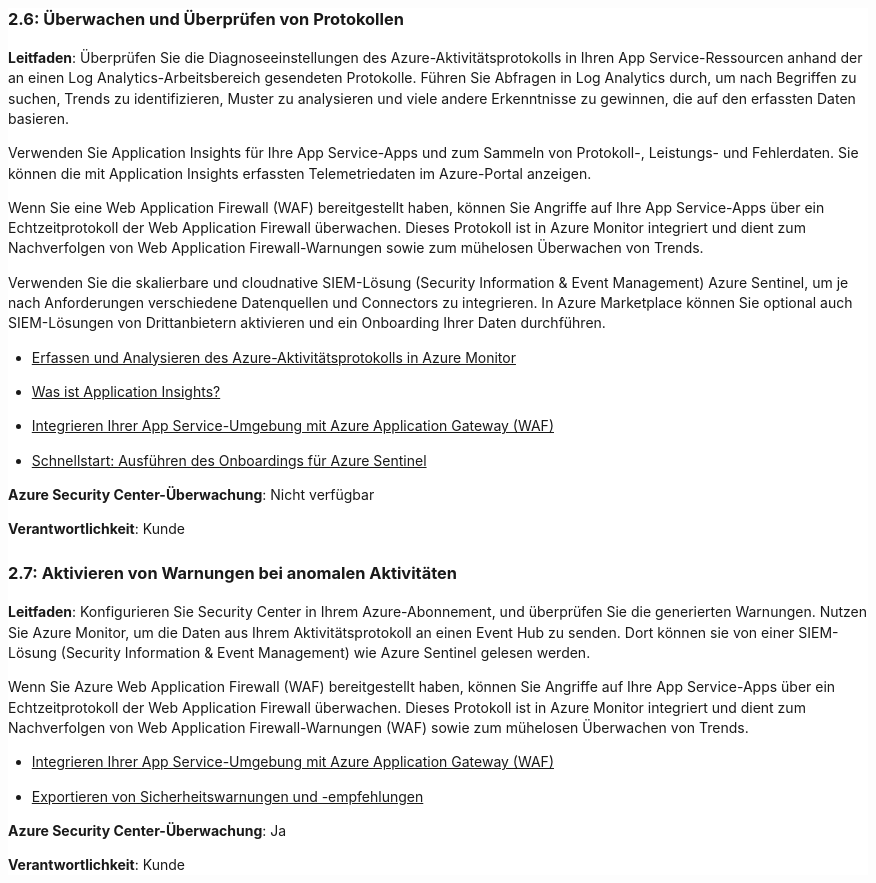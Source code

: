 ### <a name="26-monitor-and-review-logs"></a>2.6: Überwachen und Überprüfen von Protokollen

**Leitfaden**: Überprüfen Sie die Diagnoseeinstellungen des Azure-Aktivitätsprotokolls in Ihren App Service-Ressourcen anhand der an einen Log Analytics-Arbeitsbereich gesendeten Protokolle. Führen Sie Abfragen in Log Analytics durch, um nach Begriffen zu suchen, Trends zu identifizieren, Muster zu analysieren und viele andere Erkenntnisse zu gewinnen, die auf den erfassten Daten basieren.

Verwenden Sie Application Insights für Ihre App Service-Apps und zum Sammeln von Protokoll-, Leistungs- und Fehlerdaten. Sie können die mit Application Insights erfassten Telemetriedaten im Azure-Portal anzeigen.

Wenn Sie eine Web Application Firewall (WAF) bereitgestellt haben, können Sie Angriffe auf Ihre App Service-Apps über ein Echtzeitprotokoll der Web Application Firewall überwachen. Dieses Protokoll ist in Azure Monitor integriert und dient zum Nachverfolgen von Web Application Firewall-Warnungen sowie zum mühelosen Überwachen von Trends.

Verwenden Sie die skalierbare und cloudnative SIEM-Lösung (Security Information & Event Management) Azure Sentinel, um je nach Anforderungen verschiedene Datenquellen und Connectors zu integrieren. In Azure Marketplace können Sie optional auch SIEM-Lösungen von Drittanbietern aktivieren und ein Onboarding Ihrer Daten durchführen.

- [Erfassen und Analysieren des Azure-Aktivitätsprotokolls in Azure Monitor](../azure-monitor/platform/activity-log.md)

- [Was ist Application Insights?](../azure-monitor/app/app-insights-overview.md)

- [Integrieren Ihrer App Service-Umgebung mit Azure Application Gateway (WAF)](environment/integrate-with-application-gateway.md)

- [Schnellstart: Ausführen des Onboardings für Azure Sentinel](../sentinel/quickstart-onboard.md)

**Azure Security Center-Überwachung**: Nicht verfügbar

**Verantwortlichkeit**: Kunde

### <a name="27-enable-alerts-for-anomalous-activities"></a>2.7: Aktivieren von Warnungen bei anomalen Aktivitäten

**Leitfaden**: Konfigurieren Sie Security Center in Ihrem Azure-Abonnement, und überprüfen Sie die generierten Warnungen. Nutzen Sie Azure Monitor, um die Daten aus Ihrem Aktivitätsprotokoll an einen Event Hub zu senden. Dort können sie von einer SIEM-Lösung (Security Information & Event Management) wie Azure Sentinel gelesen werden. 

Wenn Sie Azure Web Application Firewall (WAF) bereitgestellt haben, können Sie Angriffe auf Ihre App Service-Apps über ein Echtzeitprotokoll der Web Application Firewall überwachen. Dieses Protokoll ist in Azure Monitor integriert und dient zum Nachverfolgen von Web Application Firewall-Warnungen (WAF) sowie zum mühelosen Überwachen von Trends.

- [Integrieren Ihrer App Service-Umgebung mit Azure Application Gateway (WAF)](environment/integrate-with-application-gateway.md)

- [Exportieren von Sicherheitswarnungen und -empfehlungen](../security-center/continuous-export.md)

**Azure Security Center-Überwachung**: Ja

**Verantwortlichkeit**: Kunde

